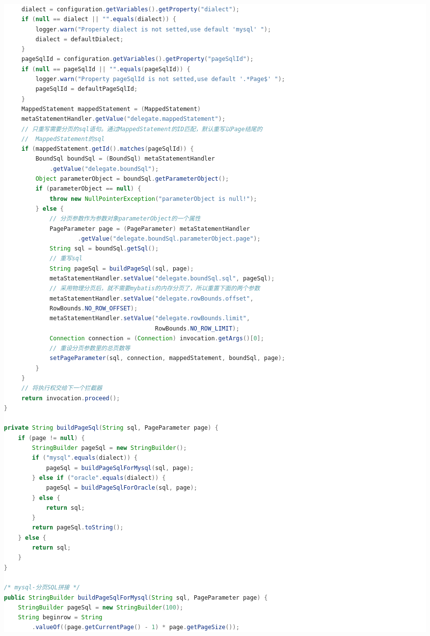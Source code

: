 ```java
     dialect = configuration.getVariables().getProperty("dialect");  
     if (null == dialect || "".equals(dialect)) {  
         logger.warn("Property dialect is not setted,use default 'mysql' ");  
         dialect = defaultDialect;  
     }  
     pageSqlId = configuration.getVariables().getProperty("pageSqlId");  
     if (null == pageSqlId || "".equals(pageSqlId)) {  
         logger.warn("Property pageSqlId is not setted,use default '.*Page$' ");  
         pageSqlId = defaultPageSqlId;  
     }  
     MappedStatement mappedStatement = (MappedStatement)   
     metaStatementHandler.getValue("delegate.mappedStatement");  
     // 只重写需要分页的sql语句。通过MappedStatement的ID匹配，默认重写以Page结尾的  
     //  MappedStatement的sql  
     if (mappedStatement.getId().matches(pageSqlId)) {  
         BoundSql boundSql = (BoundSql) metaStatementHandler
             .getValue("delegate.boundSql");  
         Object parameterObject = boundSql.getParameterObject();  
         if (parameterObject == null) {  
             throw new NullPointerException("parameterObject is null!");  
         } else {  
             // 分页参数作为参数对象parameterObject的一个属性  
             PageParameter page = (PageParameter) metaStatementHandler  
                     .getValue("delegate.boundSql.parameterObject.page");  
             String sql = boundSql.getSql();  
             // 重写sql  
             String pageSql = buildPageSql(sql, page);  
             metaStatementHandler.setValue("delegate.boundSql.sql", pageSql);  
             // 采用物理分页后，就不需要mybatis的内存分页了，所以重置下面的两个参数  
             metaStatementHandler.setValue("delegate.rowBounds.offset",   
             RowBounds.NO_ROW_OFFSET);  
             metaStatementHandler.setValue("delegate.rowBounds.limit",
                                           RowBounds.NO_ROW_LIMIT);  
             Connection connection = (Connection) invocation.getArgs()[0];  
             // 重设分页参数里的总页数等  
             setPageParameter(sql, connection, mappedStatement, boundSql, page);  
         }  
     }  
     // 将执行权交给下一个拦截器  
     return invocation.proceed();  
}

private String buildPageSql(String sql, PageParameter page) {  
    if (page != null) {  
        StringBuilder pageSql = new StringBuilder();  
        if ("mysql".equals(dialect)) {  
            pageSql = buildPageSqlForMysql(sql, page);  
        } else if ("oracle".equals(dialect)) {  
            pageSql = buildPageSqlForOracle(sql, page);  
        } else {  
            return sql;  
        }  
        return pageSql.toString();  
    } else {  
        return sql;  
    }  
} 

/* mysql-分页SQL拼接 */
public StringBuilder buildPageSqlForMysql(String sql, PageParameter page) {  
    StringBuilder pageSql = new StringBuilder(100);  
    String beginrow = String
        .valueOf((page.getCurrentPage() - 1) * page.getPageSize());  
```